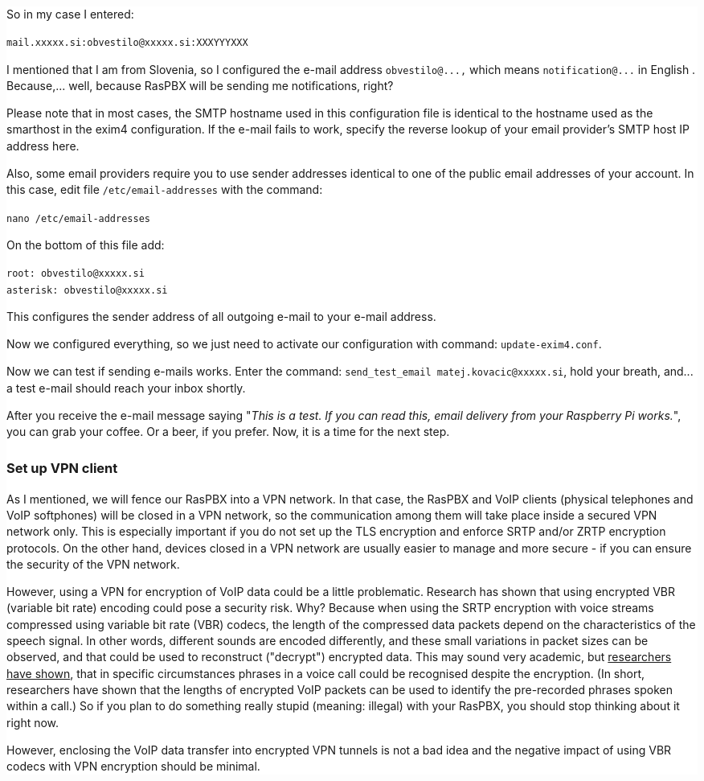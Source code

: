 So in my case I entered:

    mail.xxxxx.si:obvestilo@xxxxx.si:XXXYYYXXX

I mentioned that I am from Slovenia, so I configured the e-mail address `obvestilo@...,` which means `notification@...` in English . Because,... well, because RasPBX will be sending me notifications, right?

Please note that in most cases, the SMTP hostname used in this configuration file is identical to the hostname used as the smarthost in the exim4 configuration. If the e-mail fails to work, specify the reverse lookup of your email provider’s SMTP host IP address here.

Also, some email providers require you to use sender addresses identical to one of the public email addresses of your account. In this case, edit file `/etc/email-addresses` with the command:

    nano /etc/email-addresses

On the bottom of this file add:

    root: obvestilo@xxxxx.si
    asterisk: obvestilo@xxxxx.si

This configures the sender address of all outgoing e-mail to your e-mail address.

Now we configured everything, so we just need to activate our configuration with command: `update-exim4.conf`.

Now we can test if sending e-mails works. Enter the command: `send_test_email matej.kovacic@xxxxx.si`, hold your breath, and... a test e-mail should reach your inbox shortly.

After you receive the e-mail message saying "*This is a test. If you can read this, email delivery from your Raspberry Pi works.*", you can grab your coffee. Or a beer, if you prefer. Now, it is a time for the next step.

### Set up VPN client

As I mentioned, we will fence our RasPBX into a VPN network. In that case, the RasPBX and VoIP clients (physical telephones and VoIP softphones) will be closed in a VPN network, so the communication among them will take place inside a secured VPN network only. This is especially important if you do not set up the TLS encryption and enforce SRTP and/or ZRTP encryption protocols. On the other hand, devices closed in a VPN network are usually easier to manage and more secure - if you can ensure the security of the VPN network.

However, using a VPN for encryption of VoIP data could be a little problematic. Research has shown that using encrypted VBR (variable bit rate) encoding could pose a security risk. Why? Because when using the SRTP encryption with voice streams compressed using variable bit rate (VBR) codecs, the length of the compressed data packets depend on the characteristics of the speech signal. In other words, different sounds are encoded differently, and these small variations in packet sizes can be observed, and that could be used to reconstruct ("decrypt") encrypted data. This may sound very academic, but [researchers have shown](https://www.cs.jhu.edu/~fabian/papers/oakland08.pdf), that in specific circumstances phrases in a voice call could be recognised despite the encryption. (In short, researchers have shown that the lengths of encrypted VoIP packets can be used to identify the pre-recorded phrases spoken within a call.) So if you plan to do something really stupid (meaning: illegal) with your RasPBX, you should stop thinking about it right now.

However, enclosing the VoIP data transfer into encrypted VPN tunnels is not a bad idea and the negative impact of using VBR codecs with VPN encryption should be minimal. 
